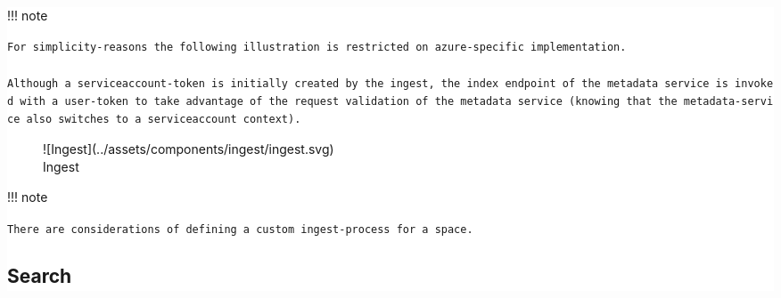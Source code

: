 !!! note

    For simplicity-reasons the following illustration is restricted on azure-specific implementation.

    Although a serviceaccount-token is initially created by the ingest, the index endpoint of the metadata service is invoked with a user-token to take advantage of the request validation of the metadata service (knowing that the metadata-service also switches to a serviceaccount context).

<figure markdown>
  ![Ingest](../assets/components/ingest/ingest.svg)
  <figcaption>Ingest</figcaption>
</figure>

!!! note

    There are considerations of defining a custom ingest-process for a space.

## Search
